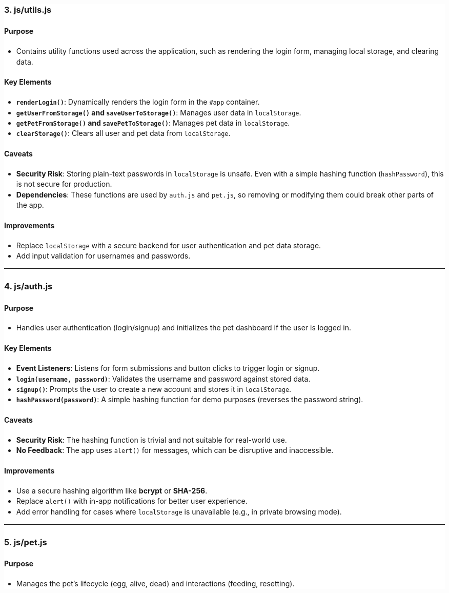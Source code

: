 
### **3. js/utils.js**
#### **Purpose**
- Contains utility functions used across the application, such as rendering the login form, managing local storage, and clearing data.

#### **Key Elements**
- **`renderLogin()`**: Dynamically renders the login form in the `#app` container.
- **`getUserFromStorage()` and `saveUserToStorage()`**: Manages user data in `localStorage`.
- **`getPetFromStorage()` and `savePetToStorage()`**: Manages pet data in `localStorage`.
- **`clearStorage()`**: Clears all user and pet data from `localStorage`.

#### **Caveats**
- **Security Risk**: Storing plain-text passwords in `localStorage` is unsafe. Even with a simple hashing function (`hashPassword`), this is not secure for production.
- **Dependencies**: These functions are used by `auth.js` and `pet.js`, so removing or modifying them could break other parts of the app.

#### **Improvements**
- Replace `localStorage` with a secure backend for user authentication and pet data storage.
- Add input validation for usernames and passwords.

---

### **4. js/auth.js**
#### **Purpose**
- Handles user authentication (login/signup) and initializes the pet dashboard if the user is logged in.

#### **Key Elements**
- **Event Listeners**: Listens for form submissions and button clicks to trigger login or signup.
- **`login(username, password)`**: Validates the username and password against stored data.
- **`signup()`**: Prompts the user to create a new account and stores it in `localStorage`.
- **`hashPassword(password)`**: A simple hashing function for demo purposes (reverses the password string).

#### **Caveats**
- **Security Risk**: The hashing function is trivial and not suitable for real-world use.
- **No Feedback**: The app uses `alert()` for messages, which can be disruptive and inaccessible.

#### **Improvements**
- Use a secure hashing algorithm like **bcrypt** or **SHA-256**.
- Replace `alert()` with in-app notifications for better user experience.
- Add error handling for cases where `localStorage` is unavailable (e.g., in private browsing mode).

---

### **5. js/pet.js**
#### **Purpose**
- Manages the pet’s lifecycle (egg, alive, dead) and interactions (feeding, resetting).
